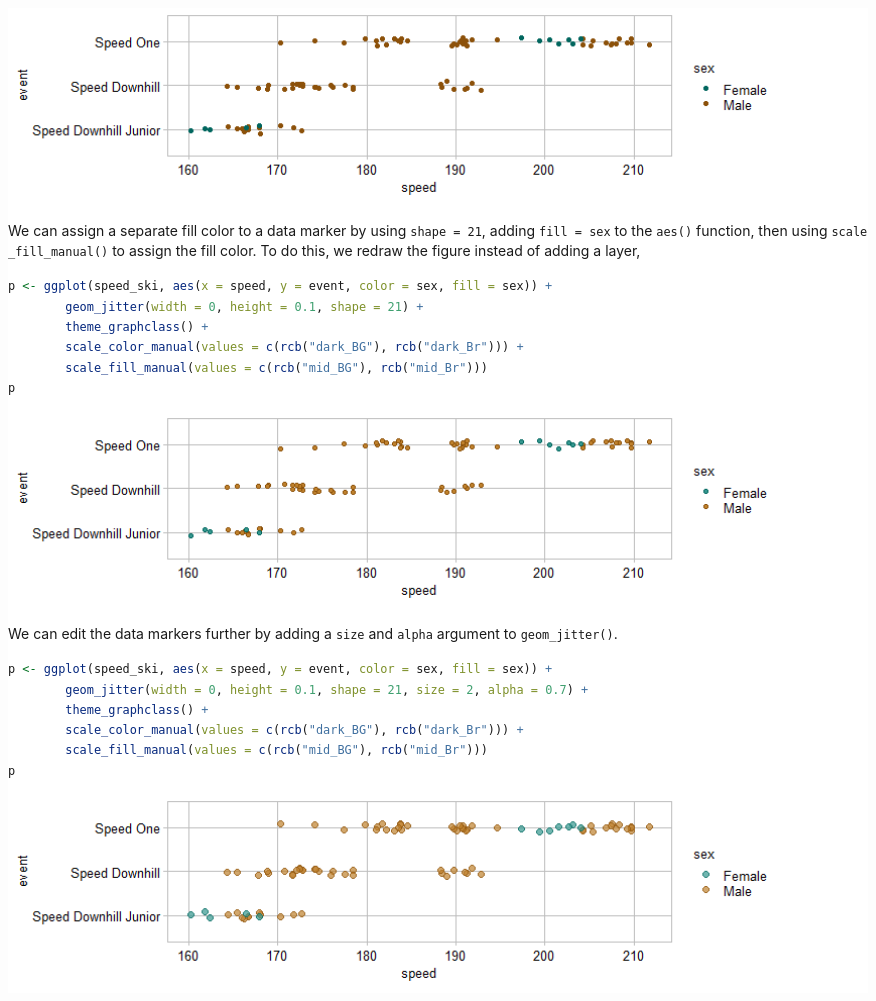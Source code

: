 <img src="images/cm202-speedski-design-05-1.png" width="90%" />

We can assign a separate fill color to a data marker by using `shape
= 21`, adding `fill = sex` to the `aes()` function, then using
`scale_fill_manual()` to assign the fill color. To do this, we redraw
the figure instead of adding a
layer,

``` r
p <- ggplot(speed_ski, aes(x = speed, y = event, color = sex, fill = sex)) +
        geom_jitter(width = 0, height = 0.1, shape = 21) +
        theme_graphclass() +
        scale_color_manual(values = c(rcb("dark_BG"), rcb("dark_Br"))) +
        scale_fill_manual(values = c(rcb("mid_BG"), rcb("mid_Br")))
p
```

<img src="images/cm202-speedski-design-06-1.png" width="90%" />

We can edit the data markers further by adding a `size` and `alpha`
argument to
`geom_jitter()`.

``` r
p <- ggplot(speed_ski, aes(x = speed, y = event, color = sex, fill = sex)) +
        geom_jitter(width = 0, height = 0.1, shape = 21, size = 2, alpha = 0.7) +
        theme_graphclass() +
        scale_color_manual(values = c(rcb("dark_BG"), rcb("dark_Br"))) +
        scale_fill_manual(values = c(rcb("mid_BG"), rcb("mid_Br")))
p
```

<img src="images/cm202-speedski-design-07-1.png" width="90%" />
